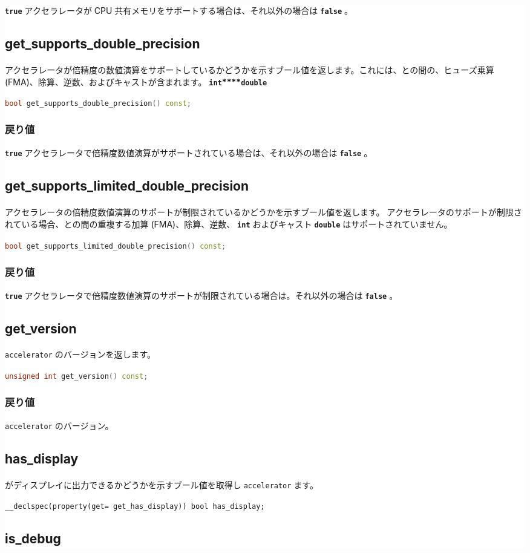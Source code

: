 **`true`** アクセラレータが CPU 共有メモリをサポートする場合は、それ以外の場合は **`false`** 。

## <a name="get_supports_double_precision"></a><a name="get_supports_double_precision"></a> get_supports_double_precision

アクセラレータが倍精度の数値演算をサポートしているかどうかを示すブール値を返します。これには、との間の、ヒューズ乗算 (FMA)、除算、逆数、およびキャストが含まれます。 **`int`****`double`**

```cpp
bool get_supports_double_precision() const;
```

### <a name="return-value"></a>戻り値

**`true`** アクセラレータで倍精度数値演算がサポートされている場合は、それ以外の場合は **`false`** 。

## <a name="get_supports_limited_double_precision"></a><a name="get_supports_limited_double_precision"></a> get_supports_limited_double_precision

アクセラレータの倍精度数値演算のサポートが制限されているかどうかを示すブール値を返します。 アクセラレータのサポートが制限されている場合、との間の重複する加算 (FMA)、除算、逆数、 **`int`** およびキャスト **`double`** はサポートされていません。

```cpp
bool get_supports_limited_double_precision() const;
```

### <a name="return-value"></a>戻り値

**`true`** アクセラレータで倍精度数値演算のサポートが制限されている場合は。それ以外の場合は **`false`** 。

## <a name="get_version"></a><a name="get_version"></a> get_version

`accelerator` のバージョンを返します。

```cpp
unsigned int get_version() const;
```

### <a name="return-value"></a>戻り値

`accelerator` のバージョン。

## <a name="has_display"></a><a name="has_display"></a> has_display

がディスプレイに出力できるかどうかを示すブール値を取得し `accelerator` ます。

```cpp
__declspec(property(get= get_has_display)) bool has_display;
```

## <a name="is_debug"></a><a name="is_debug"></a> is_debug
